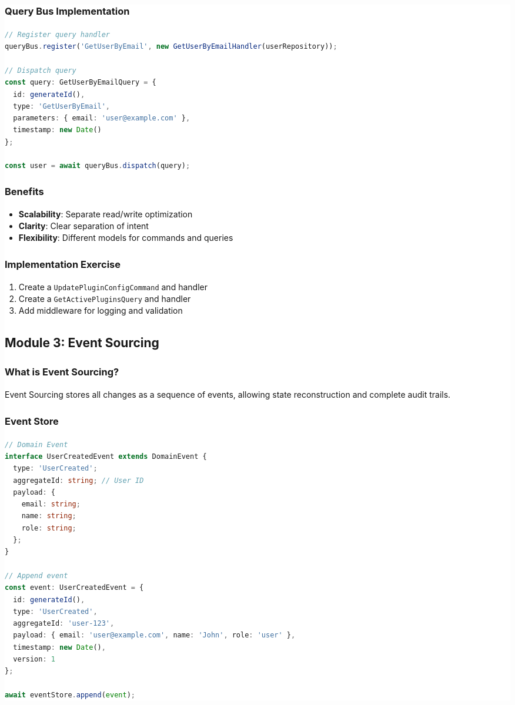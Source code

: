 ### Query Bus Implementation

```typescript
// Register query handler
queryBus.register('GetUserByEmail', new GetUserByEmailHandler(userRepository));

// Dispatch query
const query: GetUserByEmailQuery = {
  id: generateId(),
  type: 'GetUserByEmail',
  parameters: { email: 'user@example.com' },
  timestamp: new Date()
};

const user = await queryBus.dispatch(query);
```

### Benefits
- **Scalability**: Separate read/write optimization
- **Clarity**: Clear separation of intent
- **Flexibility**: Different models for commands and queries

### Implementation Exercise

1. Create a `UpdatePluginConfigCommand` and handler
2. Create a `GetActivePluginsQuery` and handler
3. Add middleware for logging and validation

## Module 3: Event Sourcing

### What is Event Sourcing?

Event Sourcing stores all changes as a sequence of events, allowing state reconstruction and complete audit trails.

### Event Store

```typescript
// Domain Event
interface UserCreatedEvent extends DomainEvent {
  type: 'UserCreated';
  aggregateId: string; // User ID
  payload: {
    email: string;
    name: string;
    role: string;
  };
}

// Append event
const event: UserCreatedEvent = {
  id: generateId(),
  type: 'UserCreated',
  aggregateId: 'user-123',
  payload: { email: 'user@example.com', name: 'John', role: 'user' },
  timestamp: new Date(),
  version: 1
};

await eventStore.append(event);
```
